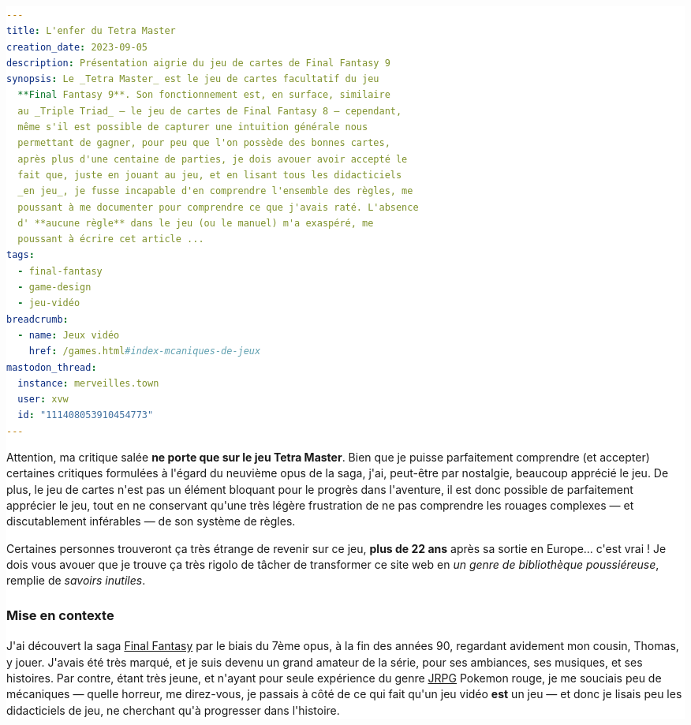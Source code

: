 ```yaml
---
title: L'enfer du Tetra Master
creation_date: 2023-09-05
description: Présentation aigrie du jeu de cartes de Final Fantasy 9
synopsis: Le _Tetra Master_ est le jeu de cartes facultatif du jeu
  **Final Fantasy 9**. Son fonctionnement est, en surface, similaire
  au _Triple Triad_ — le jeu de cartes de Final Fantasy 8 — cependant,
  même s'il est possible de capturer une intuition générale nous
  permettant de gagner, pour peu que l'on possède des bonnes cartes,
  après plus d'une centaine de parties, je dois avouer avoir accepté le
  fait que, juste en jouant au jeu, et en lisant tous les didacticiels
  _en jeu_, je fusse incapable d'en comprendre l'ensemble des règles, me
  poussant à me documenter pour comprendre ce que j'avais raté. L'absence
  d' **aucune règle** dans le jeu (ou le manuel) m'a exaspéré, me
  poussant à écrire cet article ...
tags:
  - final-fantasy
  - game-design
  - jeu-vidéo
breadcrumb:
  - name: Jeux vidéo
    href: /games.html#index-mcaniques-de-jeux
mastodon_thread:
  instance: merveilles.town
  user: xvw
  id: "111408053910454773"
---
```


Attention, ma critique salée **ne porte que sur le jeu Tetra Master**. Bien que
je puisse parfaitement comprendre (et accepter) certaines critiques formulées à
l'égard du neuvième opus de la saga, j'ai, peut-être par nostalgie, beaucoup
apprécié le jeu. De plus, le jeu de cartes n'est pas un élément bloquant pour le
progrès dans l'aventure, il est donc possible de parfaitement apprécier le jeu,
tout en ne conservant qu'une très légère frustration de ne pas comprendre les
rouages complexes — et discutablement inférables — de son système de règles.

Certaines personnes trouveront ça très étrange de revenir sur ce jeu, **plus de
22 ans** après sa sortie en Europe... c'est vrai ! Je dois vous avouer que je
trouve ça très rigolo de tâcher de transformer ce site web en _un genre de
bibliothèque poussiéreuse_, remplie de _savoirs inutiles_.

### Mise en contexte

J'ai découvert la saga [Final
Fantasy](https://en.wikipedia.org/wiki/Final_Fantasy) par le biais du 7ème opus,
à la fin des années 90, regardant avidement mon cousin, Thomas, y jouer. J'avais
été très marqué, et je suis devenu un grand amateur de la série, pour ses
ambiances, ses musiques, et ses histoires. Par contre, étant très jeune, et
n'ayant pour seule expérience du genre
[JRPG](https://en.wikipedia.org/wiki/History_of_Eastern_role-playing_video_games#Japanese_role-playing_games)
Pokemon rouge, je me souciais peu de mécaniques — quelle horreur, me direz-vous,
je passais à côté de ce qui fait qu'un jeu vidéo **est** un jeu — et donc je
lisais peu les didacticiels de jeu, ne cherchant qu'à progresser dans
l'histoire.
